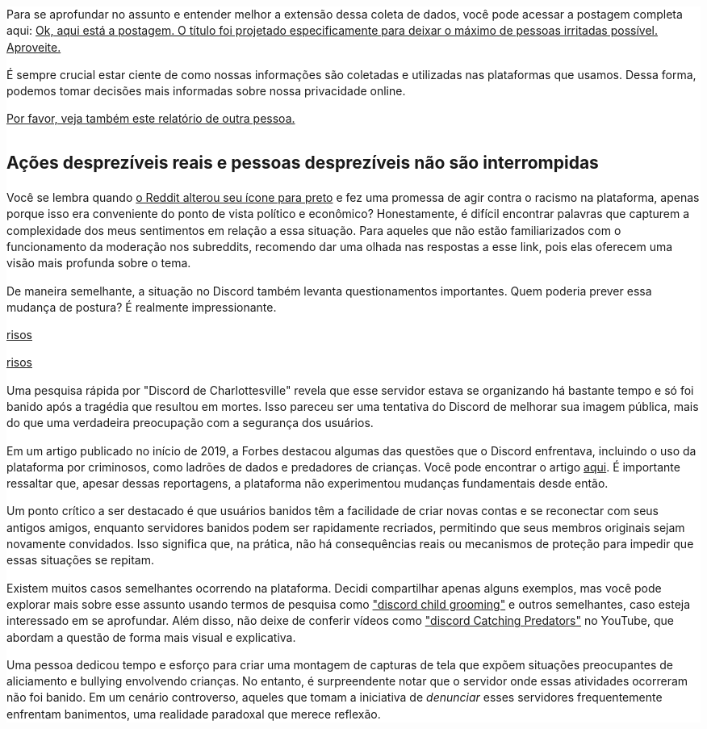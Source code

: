 Para se aprofundar no assunto e entender melhor a extensão dessa coleta de dados, você pode acessar a postagem completa aqui: [Ok, aqui está a postagem. O título foi projetado especificamente para deixar o máximo de pessoas irritadas possível. Aproveite.](https://www.reddit.com/r/privacy/comments/eiicah/trawling_through_my_discord_data_package_after_35/)

É sempre crucial estar ciente de como nossas informações são coletadas e utilizadas nas plataformas que usamos. Dessa forma, podemos tomar decisões mais informadas sobre nossa privacidade online.

[Por favor, veja também este relatório de outra pessoa.](https://luna.gitlab.io/discord-unofficial-docs/science.html)

## Ações desprezíveis reais e pessoas desprezíveis não são interrompidas

Você se lembra quando [o Reddit alterou seu ícone para preto](https://nitter.snopyta.org/reddit/status/1267643352851247106#m) e fez uma promessa de agir contra o racismo na plataforma, apenas porque isso era conveniente do ponto de vista político e econômico? Honestamente, é difícil encontrar palavras que capturem a complexidade dos meus sentimentos em relação a essa situação. Para aqueles que não estão familiarizados com o funcionamento da moderação nos subreddits, recomendo dar uma olhada nas respostas a esse link, pois elas oferecem uma visão mais profunda sobre o tema.

De maneira semelhante, a situação no Discord também levanta questionamentos importantes. Quem poderia prever essa mudança de postura? É realmente impressionante. 

[risos](https://nitter.snopyta.org/discord/status/1267543707399581701#m)

[risos](https://nitter.snopyta.org/DDoSecrets/status/1255852038036033541#m)

Uma pesquisa rápida por "Discord de Charlottesville" revela que esse servidor estava se organizando há bastante tempo e só foi banido após a tragédia que resultou em mortes. Isso pareceu ser uma tentativa do Discord de melhorar sua imagem pública, mais do que uma verdadeira preocupação com a segurança dos usuários.

Em um artigo publicado no início de 2019, a Forbes destacou algumas das questões que o Discord enfrentava, incluindo o uso da plataforma por criminosos, como ladrões de dados e predadores de crianças. Você pode encontrar o artigo [aqui](https://www.forbes.com/sites/thomasbrewster/2019/01/29/discord-the-2-billion-gamers-paradise-coming-to-terms-with-data-thieves-child-groomers-and-fbi-investigators/). É importante ressaltar que, apesar dessas reportagens, a plataforma não experimentou mudanças fundamentais desde então.

Um ponto crítico a ser destacado é que usuários banidos têm a facilidade de criar novas contas e se reconectar com seus antigos amigos, enquanto servidores banidos podem ser rapidamente recriados, permitindo que seus membros originais sejam novamente convidados. Isso significa que, na prática, não há consequências reais ou mecanismos de proteção para impedir que essas situações se repitam.

Existem muitos casos semelhantes ocorrendo na plataforma. Decidi compartilhar apenas alguns exemplos, mas você pode explorar mais sobre esse assunto usando termos de pesquisa como ["discord child grooming"](https://duckduckgo.com/?q=discord+child+grooming&t=ffab&ia=web) e outros semelhantes, caso esteja interessado em se aprofundar. Além disso, não deixe de conferir vídeos como ["discord Catching Predators"](https://cadence.moe/cloudtube/search?q=discord%20Catching%20Predators&sort_by=relevance) no YouTube, que abordam a questão de forma mais visual e explicativa.

Uma pessoa dedicou tempo e esforço para criar uma montagem de capturas de tela que expõem situações preocupantes de aliciamento e bullying envolvendo crianças. No entanto, é surpreendente notar que o servidor onde essas atividades ocorreram não foi banido. Em um cenário controverso, aqueles que tomam a iniciativa de _denunciar_ esses servidores frequentemente enfrentam banimentos, uma realidade paradoxal que merece reflexão.
